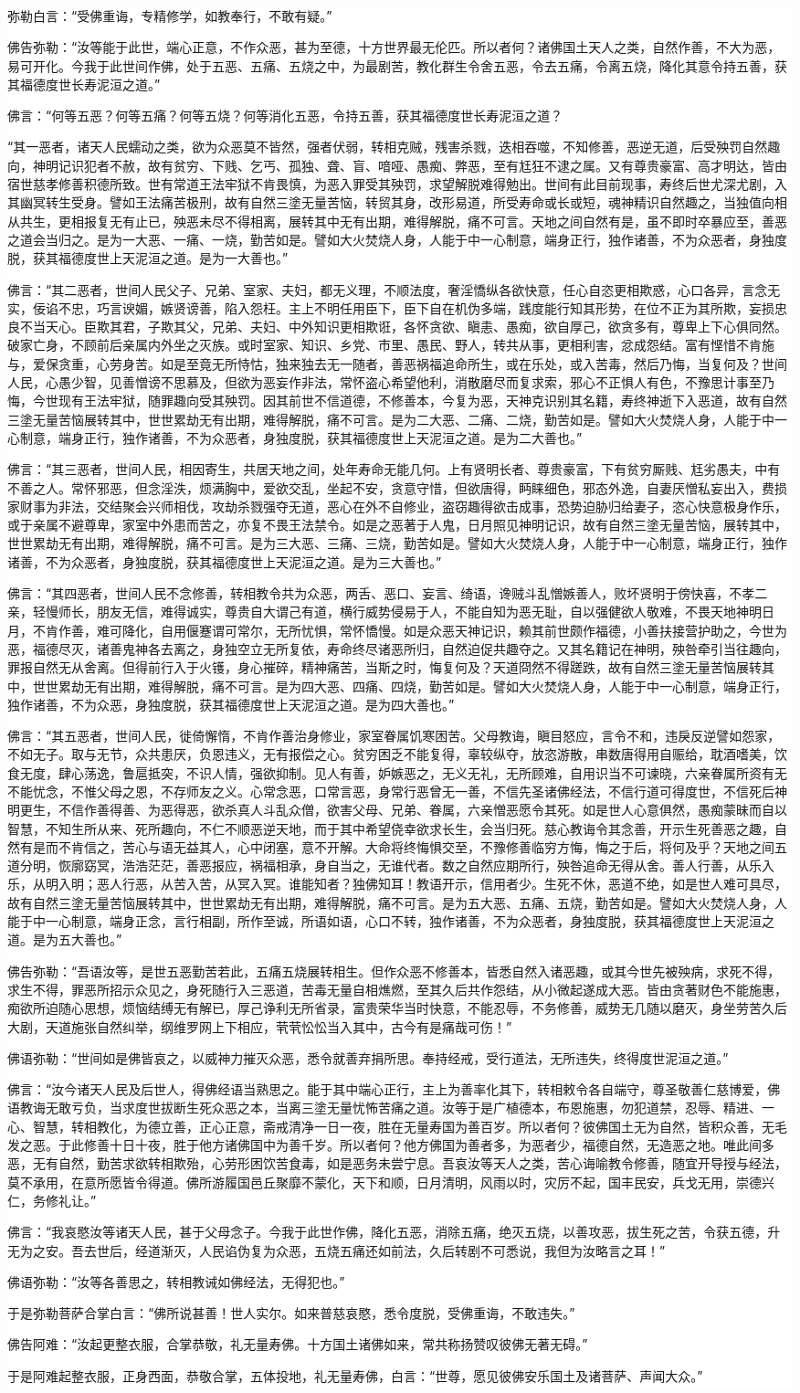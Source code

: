 弥勒白言：“受佛重诲，专精修学，如教奉行，不敢有疑。”  

佛告弥勒：“汝等能于此世，端心正意，不作众恶，甚为至德，十方世界最无伦匹。所以者何？诸佛国土天人之类，自然作善，不大为恶，易可开化。今我于此世间作佛，处于五恶、五痛、五烧之中，为最剧苦，教化群生令舍五恶，令去五痛，令离五烧，降化其意令持五善，获其福德度世长寿泥洹之道。”  

佛言：“何等五恶？何等五痛？何等五烧？何等消化五恶，令持五善，获其福德度世长寿泥洹之道？  

“其一恶者，诸天人民蠕动之类，欲为众恶莫不皆然，强者伏弱，转相克贼，残害杀戮，迭相吞噬，不知修善，恶逆无道，后受殃罚自然趣向，神明记识犯者不赦，故有贫穷、下贱、乞丐、孤独、聋、盲、喑哑、愚痴、弊恶，至有尪狂不逮之属。又有尊贵豪富、高才明达，皆由宿世慈孝修善积德所致。世有常道王法牢狱不肯畏慎，为恶入罪受其殃罚，求望解脱难得勉出。世间有此目前现事，寿终后世尤深尤剧，入其幽冥转生受身。譬如王法痛苦极刑，故有自然三塗无量苦恼，转贸其身，改形易道，所受寿命或长或短，魂神精识自然趣之，当独值向相从共生，更相报复无有止已，殃恶未尽不得相离，展转其中无有出期，难得解脱，痛不可言。天地之间自然有是，虽不即时卒暴应至，善恶之道会当归之。是为一大恶、一痛、一烧，勤苦如是。譬如大火焚烧人身，人能于中一心制意，端身正行，独作诸善，不为众恶者，身独度脱，获其福德度世上天泥洹之道。是为一大善也。”  

佛言：“其二恶者，世间人民父子、兄弟、室家、夫妇，都无义理，不顺法度，奢淫憍纵各欲快意，任心自恣更相欺惑，心口各异，言念无实，佞谄不忠，巧言谀媚，嫉贤谤善，陷入怨枉。主上不明任用臣下，臣下自在机伪多端，践度能行知其形势，在位不正为其所欺，妄损忠良不当天心。臣欺其君，子欺其父，兄弟、夫妇、中外知识更相欺诳，各怀贪欲、瞋恚、愚痴，欲自厚己，欲贪多有，尊卑上下心俱同然。破家亡身，不顾前后亲属内外坐之灭族。或时室家、知识、乡党、市里、愚民、野人，转共从事，更相利害，忿成怨结。富有悭惜不肯施与，爱保贪重，心劳身苦。如是至竟无所恃怙，独来独去无一随者，善恶祸福追命所生，或在乐处，或入苦毒，然后乃悔，当复何及？世间人民，心愚少智，见善憎谤不思慕及，但欲为恶妄作非法，常怀盗心希望他利，消散磨尽而复求索，邪心不正惧人有色，不豫思计事至乃悔，今世现有王法牢狱，随罪趣向受其殃罚。因其前世不信道德，不修善本，今复为恶，天神克识别其名籍，寿终神逝下入恶道，故有自然三塗无量苦恼展转其中，世世累劫无有出期，难得解脱，痛不可言。是为二大恶、二痛、二烧，勤苦如是。譬如大火焚烧人身，人能于中一心制意，端身正行，独作诸善，不为众恶者，身独度脱，获其福德度世上天泥洹之道。是为二大善也。”  

佛言：“其三恶者，世间人民，相因寄生，共居天地之间，处年寿命无能几何。上有贤明长者、尊贵豪富，下有贫穷厮贱、尪劣愚夫，中有不善之人。常怀邪恶，但念淫泆，烦满胸中，爱欲交乱，坐起不安，贪意守惜，但欲唐得，眄睐细色，邪态外逸，自妻厌憎私妄出入，费损家财事为非法，交结聚会兴师相伐，攻劫杀戮强夺无道，恶心在外不自修业，盗窃趣得欲击成事，恐势迫胁归给妻子，恣心快意极身作乐，或于亲属不避尊卑，家室中外患而苦之，亦复不畏王法禁令。如是之恶著于人鬼，日月照见神明记识，故有自然三塗无量苦恼，展转其中，世世累劫无有出期，难得解脱，痛不可言。是为三大恶、三痛、三烧，勤苦如是。譬如大火焚烧人身，人能于中一心制意，端身正行，独作诸善，不为众恶者，身独度脱，获其福德度世上天泥洹之道。是为三大善也。”  

佛言：“其四恶者，世间人民不念修善，转相教令共为众恶，两舌、恶口、妄言、绮语，谗贼斗乱憎嫉善人，败坏贤明于傍快喜，不孝二亲，轻慢师长，朋友无信，难得诚实，尊贵自大谓己有道，横行威势侵易于人，不能自知为恶无耻，自以强健欲人敬难，不畏天地神明日月，不肯作善，难可降化，自用偃蹇谓可常尔，无所忧惧，常怀憍慢。如是众恶天神记识，赖其前世颇作福德，小善扶接营护助之，今世为恶，福德尽灭，诸善鬼神各去离之，身独空立无所复依，寿命终尽诸恶所归，自然迫促共趣夺之。又其名籍记在神明，殃咎牵引当往趣向，罪报自然无从舍离。但得前行入于火镬，身心摧碎，精神痛苦，当斯之时，悔复何及？天道冏然不得蹉跌，故有自然三塗无量苦恼展转其中，世世累劫无有出期，难得解脱，痛不可言。是为四大恶、四痛、四烧，勤苦如是。譬如大火焚烧人身，人能于中一心制意，端身正行，独作诸善，不为众恶，身独度脱，获其福德度世上天泥洹之道。是为四大善也。”  

佛言：“其五恶者，世间人民，徙倚懈惰，不肯作善治身修业，家室眷属饥寒困苦。父母教诲，瞋目怒应，言令不和，违戾反逆譬如怨家，不如无子。取与无节，众共患厌，负恩违义，无有报偿之心。贫穷困乏不能复得，辜较纵夺，放恣游散，串数唐得用自赈给，耽酒嗜美，饮食无度，肆心荡逸，鲁扈抵突，不识人情，强欲抑制。见人有善，妒嫉恶之，无义无礼，无所顾难，自用识当不可谏晓，六亲眷属所资有无不能忧念，不惟父母之恩，不存师友之义。心常念恶，口常言恶，身常行恶曾无一善，不信先圣诸佛经法，不信行道可得度世，不信死后神明更生，不信作善得善、为恶得恶，欲杀真人斗乱众僧，欲害父母、兄弟、眷属，六亲憎恶愿令其死。如是世人心意俱然，愚痴蒙昧而自以智慧，不知生所从来、死所趣向，不仁不顺恶逆天地，而于其中希望侥幸欲求长生，会当归死。慈心教诲令其念善，开示生死善恶之趣，自然有是而不肯信之，苦心与语无益其人，心中闭塞，意不开解。大命将终悔惧交至，不豫修善临穷方悔，悔之于后，将何及乎？天地之间五道分明，恢廓窈冥，浩浩茫茫，善恶报应，祸福相承，身自当之，无谁代者。数之自然应期所行，殃咎追命无得从舍。善人行善，从乐入乐，从明入明；恶人行恶，从苦入苦，从冥入冥。谁能知者？独佛知耳！教语开示，信用者少。生死不休，恶道不绝，如是世人难可具尽，故有自然三塗无量苦恼展转其中，世世累劫无有出期，难得解脱，痛不可言。是为五大恶、五痛、五烧，勤苦如是。譬如大火焚烧人身，人能于中一心制意，端身正念，言行相副，所作至诚，所语如语，心口不转，独作诸善，不为众恶者，身独度脱，获其福德度世上天泥洹之道。是为五大善也。”  

佛告弥勒：“吾语汝等，是世五恶勤苦若此，五痛五烧展转相生。但作众恶不修善本，皆悉自然入诸恶趣，或其今世先被殃病，求死不得，求生不得，罪恶所招示众见之，身死随行入三恶道，苦毒无量自相燋燃，至其久后共作怨结，从小微起遂成大恶。皆由贪著财色不能施惠，痴欲所迫随心思想，烦恼结缚无有解已，厚己诤利无所省录，富贵荣华当时快意，不能忍辱，不务修善，威势无几随以磨灭，身坐劳苦久后大剧，天道施张自然纠举，纲维罗网上下相应，茕茕忪忪当入其中，古今有是痛哉可伤！”  

佛语弥勒：“世间如是佛皆哀之，以威神力摧灭众恶，悉令就善弃捐所思。奉持经戒，受行道法，无所违失，终得度世泥洹之道。”  

佛言：“汝今诸天人民及后世人，得佛经语当熟思之。能于其中端心正行，主上为善率化其下，转相敕令各自端守，尊圣敬善仁慈博爱，佛语教诲无敢亏负，当求度世拔断生死众恶之本，当离三塗无量忧怖苦痛之道。汝等于是广植德本，布恩施惠，勿犯道禁，忍辱、精进、一心、智慧，转相教化，为德立善，正心正意，斋戒清净一日一夜，胜在无量寿国为善百岁。所以者何？彼佛国土无为自然，皆积众善，无毛发之恶。于此修善十日十夜，胜于他方诸佛国中为善千岁。所以者何？他方佛国为善者多，为恶者少，福德自然，无造恶之地。唯此间多恶，无有自然，勤苦求欲转相欺殆，心劳形困饮苦食毒，如是恶务未尝宁息。吾哀汝等天人之类，苦心诲喻教令修善，随宜开导授与经法，莫不承用，在意所愿皆令得道。佛所游履国邑丘聚靡不蒙化，天下和顺，日月清明，风雨以时，灾厉不起，国丰民安，兵戈无用，崇德兴仁，务修礼让。”  

佛言：“我哀愍汝等诸天人民，甚于父母念子。今我于此世作佛，降化五恶，消除五痛，绝灭五烧，以善攻恶，拔生死之苦，令获五德，升无为之安。吾去世后，经道渐灭，人民谄伪复为众恶，五烧五痛还如前法，久后转剧不可悉说，我但为汝略言之耳！”  

佛语弥勒：“汝等各善思之，转相教诫如佛经法，无得犯也。”  

于是弥勒菩萨合掌白言：“佛所说甚善！世人实尔。如来普慈哀愍，悉令度脱，受佛重诲，不敢违失。”  

佛告阿难：“汝起更整衣服，合掌恭敬，礼无量寿佛。十方国土诸佛如来，常共称扬赞叹彼佛无著无碍。”  

于是阿难起整衣服，正身西面，恭敬合掌，五体投地，礼无量寿佛，白言：“世尊，愿见彼佛安乐国土及诸菩萨、声闻大众。”  
